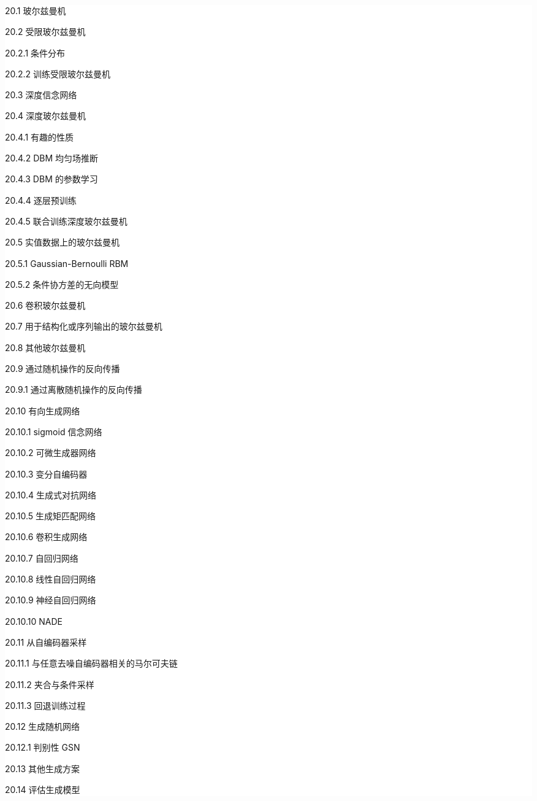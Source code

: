 20.1 玻尔兹曼机                          

20.2 受限玻尔兹曼机                      

20.2.1 条件分布                          

20.2.2 训练受限玻尔兹曼机                

20.3 深度信念网络                        

20.4 深度玻尔兹曼机                      

20.4.1 有趣的性质                        

20.4.2 DBM 均匀场推断                    

20.4.3 DBM 的参数学习                    

20.4.4 逐层预训练                        

20.4.5 联合训练深度玻尔兹曼机            

20.5 实值数据上的玻尔兹曼机              

20.5.1 Gaussian-Bernoulli RBM            

20.5.2 条件协方差的无向模型              

20.6 卷积玻尔兹曼机                      

20.7 用于结构化或序列输出的玻尔兹曼机    

20.8 其他玻尔兹曼机                      

20.9 通过随机操作的反向传播              

20.9.1 通过离散随机操作的反向传播        

20.10 有向生成网络                       

20.10.1 sigmoid 信念网络                 

20.10.2 可微生成器网络                   

20.10.3 变分自编码器                     

20.10.4 生成式对抗网络                   

20.10.5 生成矩匹配网络                   

20.10.6 卷积生成网络                     

20.10.7 自回归网络                       

20.10.8 线性自回归网络                   

20.10.9 神经自回归网络                   

20.10.10 NADE                            

20.11 从自编码器采样                     

20.11.1 与任意去噪自编码器相关的马尔可夫链

20.11.2 夹合与条件采样                   

20.11.3 回退训练过程                     

20.12 生成随机网络                       

20.12.1 判别性 GSN                       

20.13 其他生成方案                       

20.14 评估生成模型                       

                                   



